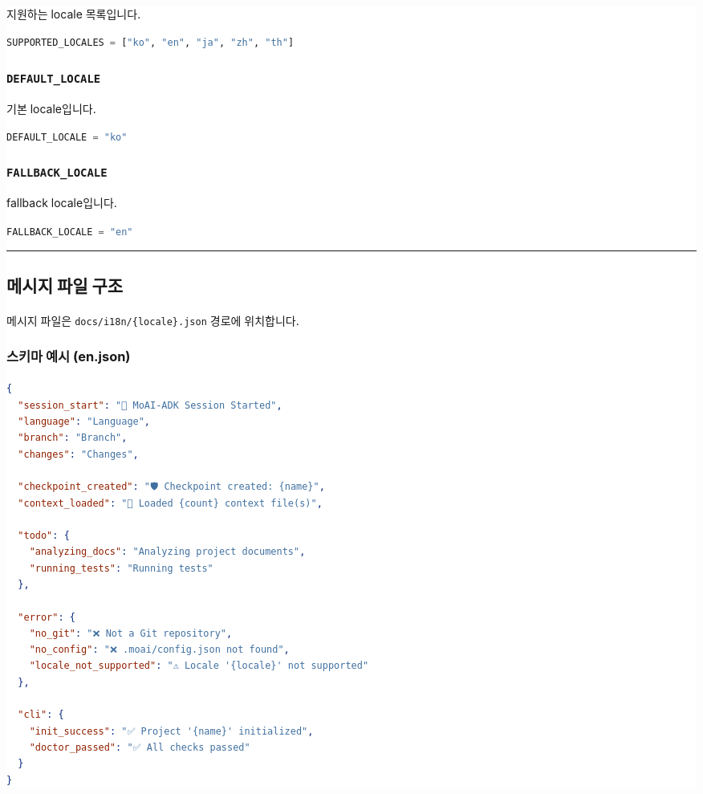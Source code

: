 지원하는 locale 목록입니다.

```python
SUPPORTED_LOCALES = ["ko", "en", "ja", "zh", "th"]
```

### `DEFAULT_LOCALE`

기본 locale입니다.

```python
DEFAULT_LOCALE = "ko"
```

### `FALLBACK_LOCALE`

fallback locale입니다.

```python
FALLBACK_LOCALE = "en"
```

---

## 메시지 파일 구조

메시지 파일은 `docs/i18n/{locale}.json` 경로에 위치합니다.

### 스키마 예시 (en.json)

```json
{
  "session_start": "🚀 MoAI-ADK Session Started",
  "language": "Language",
  "branch": "Branch",
  "changes": "Changes",

  "checkpoint_created": "🛡️ Checkpoint created: {name}",
  "context_loaded": "📎 Loaded {count} context file(s)",

  "todo": {
    "analyzing_docs": "Analyzing project documents",
    "running_tests": "Running tests"
  },

  "error": {
    "no_git": "❌ Not a Git repository",
    "no_config": "❌ .moai/config.json not found",
    "locale_not_supported": "⚠️ Locale '{locale}' not supported"
  },

  "cli": {
    "init_success": "✅ Project '{name}' initialized",
    "doctor_passed": "✅ All checks passed"
  }
}
```
